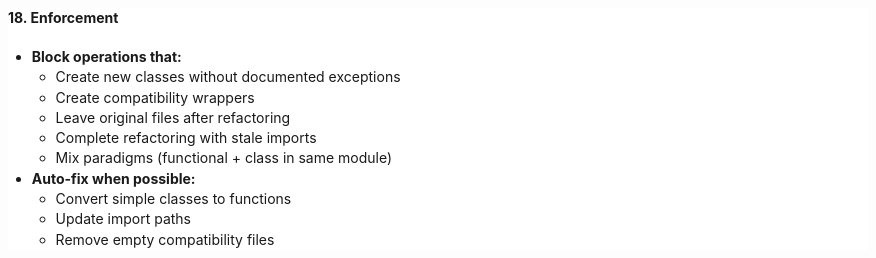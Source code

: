 #### 18. **Enforcement**
* **Block operations that:**
  * Create new classes without documented exceptions
  * Create compatibility wrappers
  * Leave original files after refactoring
  * Complete refactoring with stale imports
  * Mix paradigms (functional + class in same module)
* **Auto-fix when possible:**
  * Convert simple classes to functions
  * Update import paths
  * Remove empty compatibility files